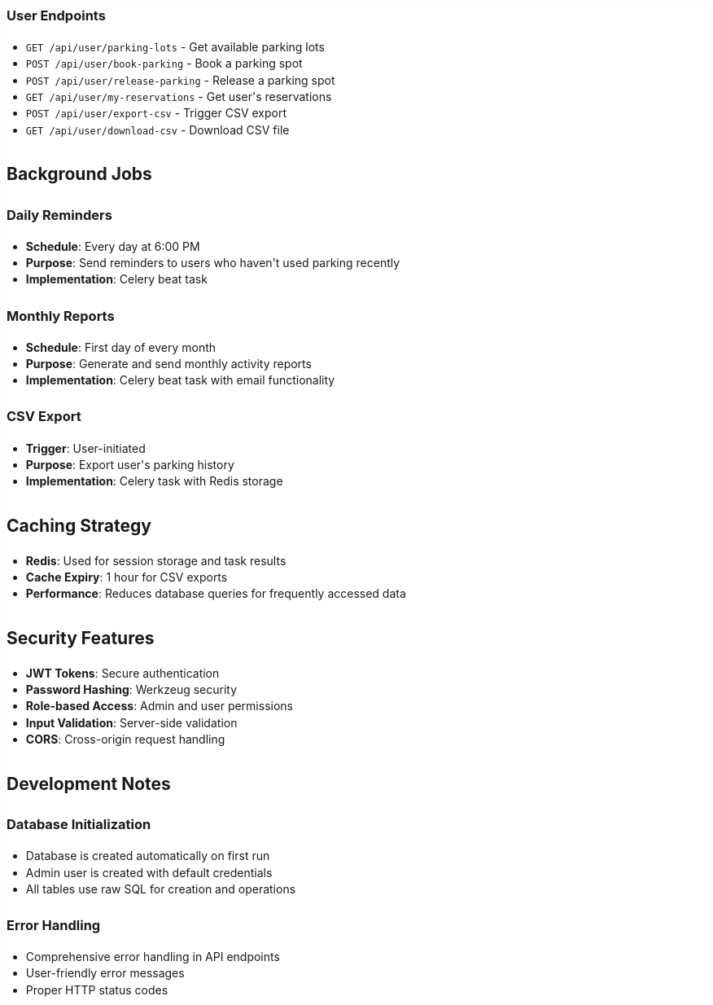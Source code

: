 ### User Endpoints
- `GET /api/user/parking-lots` - Get available parking lots
- `POST /api/user/book-parking` - Book a parking spot
- `POST /api/user/release-parking` - Release a parking spot
- `GET /api/user/my-reservations` - Get user's reservations
- `POST /api/user/export-csv` - Trigger CSV export
- `GET /api/user/download-csv` - Download CSV file

## Background Jobs

### Daily Reminders
- **Schedule**: Every day at 6:00 PM
- **Purpose**: Send reminders to users who haven't used parking recently
- **Implementation**: Celery beat task

### Monthly Reports
- **Schedule**: First day of every month
- **Purpose**: Generate and send monthly activity reports
- **Implementation**: Celery beat task with email functionality

### CSV Export
- **Trigger**: User-initiated
- **Purpose**: Export user's parking history
- **Implementation**: Celery task with Redis storage

## Caching Strategy

- **Redis**: Used for session storage and task results
- **Cache Expiry**: 1 hour for CSV exports
- **Performance**: Reduces database queries for frequently accessed data

## Security Features

- **JWT Tokens**: Secure authentication
- **Password Hashing**: Werkzeug security
- **Role-based Access**: Admin and user permissions
- **Input Validation**: Server-side validation
- **CORS**: Cross-origin request handling

## Development Notes

### Database Initialization
- Database is created automatically on first run
- Admin user is created with default credentials
- All tables use raw SQL for creation and operations

### Error Handling
- Comprehensive error handling in API endpoints
- User-friendly error messages
- Proper HTTP status codes
